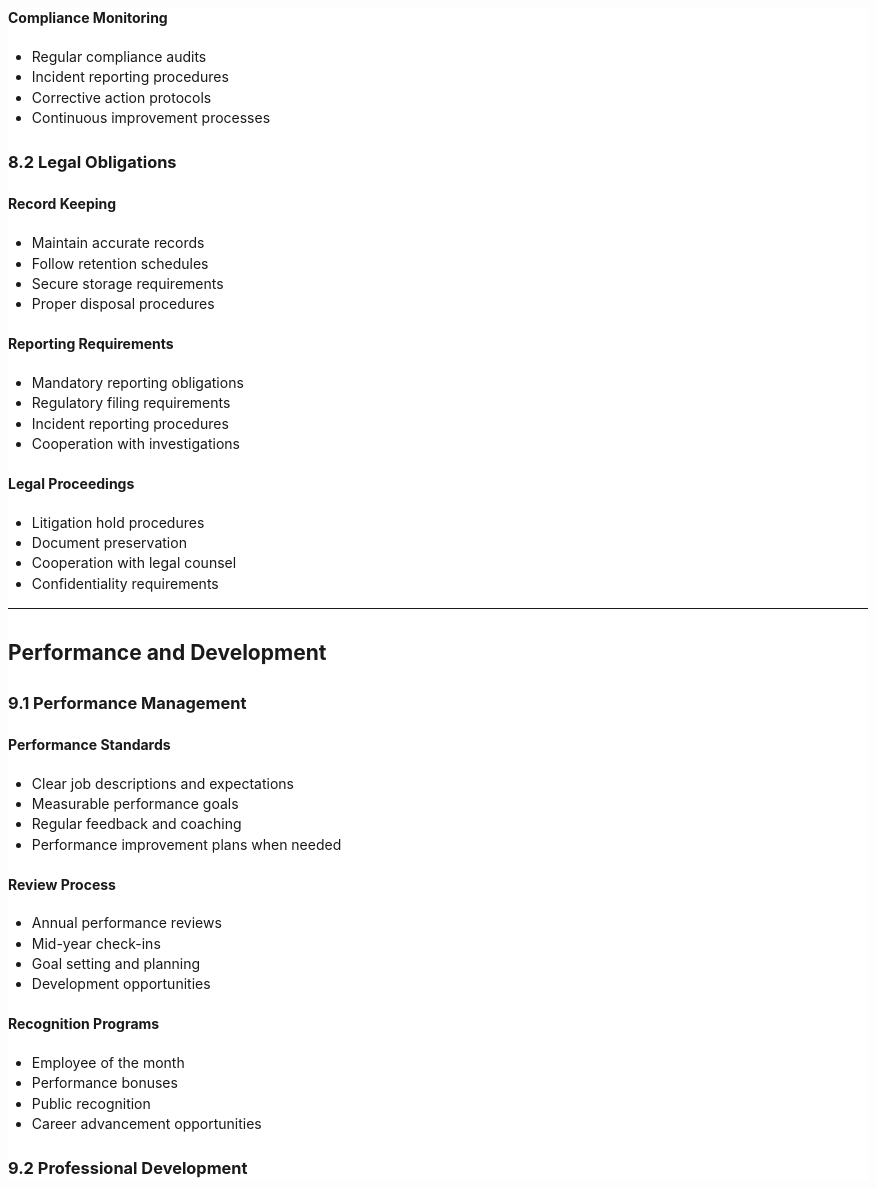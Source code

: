 #### Compliance Monitoring
- Regular compliance audits
- Incident reporting procedures
- Corrective action protocols
- Continuous improvement processes

### 8.2 Legal Obligations

#### Record Keeping
- Maintain accurate records
- Follow retention schedules
- Secure storage requirements
- Proper disposal procedures

#### Reporting Requirements
- Mandatory reporting obligations
- Regulatory filing requirements
- Incident reporting procedures
- Cooperation with investigations

#### Legal Proceedings
- Litigation hold procedures
- Document preservation
- Cooperation with legal counsel
- Confidentiality requirements

---

## Performance and Development

### 9.1 Performance Management

#### Performance Standards
- Clear job descriptions and expectations
- Measurable performance goals
- Regular feedback and coaching
- Performance improvement plans when needed

#### Review Process
- Annual performance reviews
- Mid-year check-ins
- Goal setting and planning
- Development opportunities

#### Recognition Programs
- Employee of the month
- Performance bonuses
- Public recognition
- Career advancement opportunities

### 9.2 Professional Development
